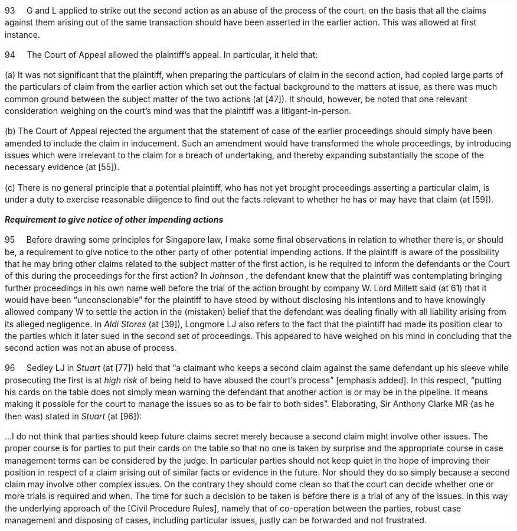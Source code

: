 93     G and L applied to strike out the second action as an abuse of the process of the court, on the basis that all the claims against them arising out of the same transaction should have been asserted in the earlier action. This was allowed at first instance. 

94     The Court of Appeal allowed the plaintiff’s appeal. In particular, it held that: 

 (a) It was not significant that the plaintiff, when preparing the particulars of claim in the second action, had copied large parts of the particulars of claim from the earlier action which set out the factual background to the matters at issue, as there was much common ground between the subject matter of the two actions (at [47]). It should, however, be noted that one relevant consideration weighing on the court’s mind was that the plaintiff was a litigant-in-person. 


 (b) The Court of Appeal rejected the argument that the statement of case of the earlier proceedings should simply have been amended to include the claim in inducement. Such an amendment would have transformed the whole proceedings, by introducing issues which were irrelevant to the claim for a breach of undertaking, and thereby expanding substantially the scope of the necessary evidence (at [55]). 

 (c) There is no general principle that a potential plaintiff, who has not yet brought proceedings asserting a particular claim, is under a duty to exercise reasonable diligence to find out the facts relevant to whether he has or may have that claim (at [59]). 

**_Requirement to give notice of other impending actions_** 

95     Before drawing some principles for Singapore law, I make some final observations in relation to whether there is, or should be, a requirement to give notice to the other party of other potential impending actions. If the plaintiff is aware of the possibility that he may bring other claims related to the subject matter of the first action, is he required to inform the defendants or the Court of this during the proceedings for the first action? In _Johnson_ , the defendant knew that the plaintiff was contemplating bringing further proceedings in his own name well before the trial of the action brought by company W. Lord Millett said (at 61) that it would have been “unconscionable” for the plaintiff to have stood by without disclosing his intentions and to have knowingly allowed company W to settle the action in the (mistaken) belief that the defendant was dealing finally with all liability arising from its alleged negligence. In _Aldi Stores_ (at [39]), Longmore LJ also refers to the fact that the plaintiff had made its position clear to the parties which it later sued in the second set of proceedings. This appeared to have weighed on his mind in concluding that the second action was not an abuse of process. 

96     Sedley LJ in _Stuart_ (at [77]) held that “a claimant who keeps a second claim against the same defendant up his sleeve while prosecuting the first is at _high risk_ of being held to have abused the court’s process” [emphasis added]. In this respect, “putting his cards on the table does not simply mean warning the defendant that another action is or may be in the pipeline. It means making it possible for the court to manage the issues so as to be fair to both sides”. Elaborating, Sir Anthony Clarke MR (as he then was) stated in _Stuart_ (at [96]): 

 ...I do not think that parties should keep future claims secret merely because a second claim might involve other issues. The proper course is for parties to put their cards on the table so that no one is taken by surprise and the appropriate course in case management terms can be considered by the judge. In particular parties should not keep quiet in the hope of improving their position in respect of a claim arising out of similar facts or evidence in the future. Nor should they do so simply because a second claim may involve other complex issues. On the contrary they should come clean so that the court can decide whether one or more trials is required and when. The time for such a decision to be taken is before there is a trial of any of the issues. In this way the underlying approach of the [Civil Procedure Rules], namely that of co-operation between the parties, robust case management and disposing of cases, including particular issues, justly can be forwarded and not frustrated. 

